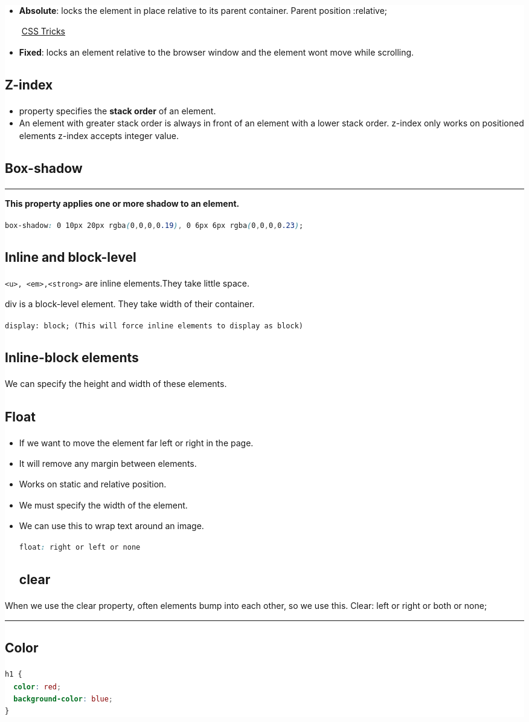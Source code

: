 * **Absolute**: locks the element in place relative to its parent container.
              Parent position :relative;

  ​         [CSS Tricks](https://css-tricks.com/absolute-relative-fixed-positioining-how-do-they-differ/#relative)

* **Fixed**: locks an element relative to the browser window and the element  wont move while scrolling.

  

## Z-index

-  property specifies the **stack order** of an element.
-  An element with greater stack order is always in front of an element with a lower stack order.
    z-index only works on positioned elements 
    z-index accepts integer value.


## Box-shadow
****
**This property applies one or more shadow to an element.**

```css
box-shadow: 0 10px 20px rgba(0,0,0,0.19), 0 6px 6px rgba(0,0,0,0.23);
```
## Inline and block-level 

```<u>, <em>,<strong>``` are inline elements.They take little space.

 div   is a block-level element. They take width of their container.


    display: block; (This will force inline elements to display as block)
## Inline-block elements

We can specify the height and width of these elements.

## Float
- If we want to move the element far left or right in the page.

- It will remove any margin between elements.

- Works on static and relative position.

- We must specify the width of the element.

- We can use this to wrap text around an image.
  
    ```css
    float: right or left or none
    ```
    
    ## clear

When we use the clear property, often elements bump into each other, so  we use this.
Clear: left or right or both or none;

----------
## Color
```css
h1 {
  color: red;
  background-color: blue;
}
```